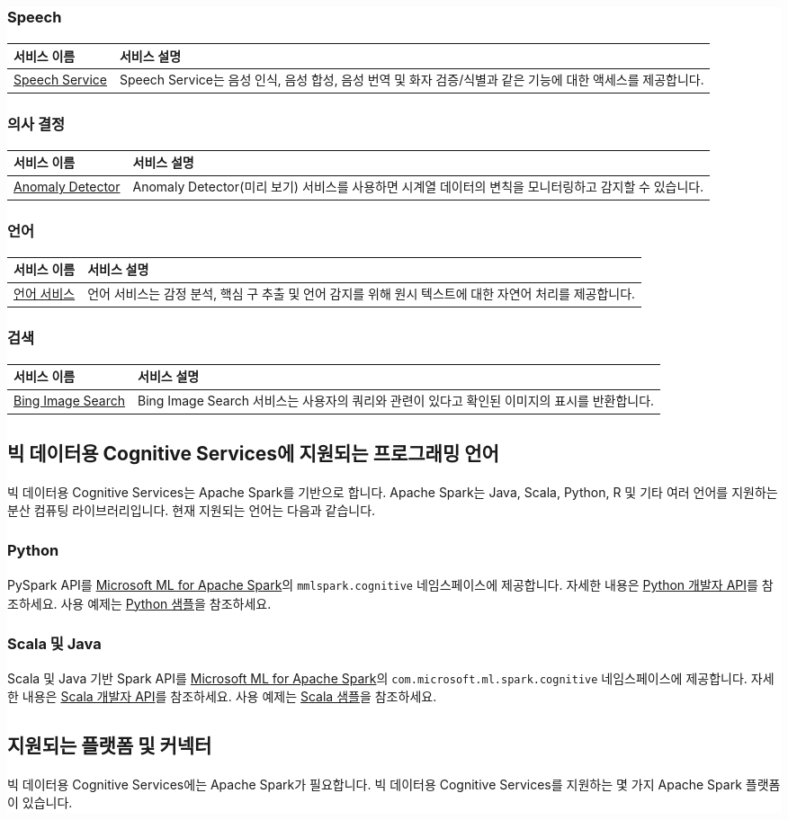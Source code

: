### <a name="speech"></a>Speech

|서비스 이름|서비스 설명|
|:-----------|:------------------|
|[Speech Service](../speech-service/index.yml "Speech Service")|Speech Service는 음성 인식, 음성 합성, 음성 번역 및 화자 검증/식별과 같은 기능에 대한 액세스를 제공합니다.|

### <a name="decision"></a>의사 결정

|서비스 이름|서비스 설명|
|:-----------|:------------------|
|[Anomaly Detector](../anomaly-detector/index.yml "Anomaly Detector") | Anomaly Detector(미리 보기) 서비스를 사용하면 시계열 데이터의 변칙을 모니터링하고 감지할 수 있습니다.|

### <a name="language"></a>언어

|서비스 이름|서비스 설명|
|:-----------|:------------------|
|[언어 서비스](../language-service/index.yml "언어 서비스")| 언어 서비스는 감정 분석, 핵심 구 추출 및 언어 감지를 위해 원시 텍스트에 대한 자연어 처리를 제공합니다.|

### <a name="search"></a>검색

|서비스 이름|서비스 설명|
|:-----------|:------------------|
|[Bing Image Search](/azure/cognitive-services/bing-image-search "Bing 이미지 검색")|Bing Image Search 서비스는 사용자의 쿼리와 관련이 있다고 확인된 이미지의 표시를 반환합니다.|

## <a name="supported-programming-languages-for-cognitive-services-for-big-data"></a>빅 데이터용 Cognitive Services에 지원되는 프로그래밍 언어

빅 데이터용 Cognitive Services는 Apache Spark를 기반으로 합니다. Apache Spark는 Java, Scala, Python, R 및 기타 여러 언어를 지원하는 분산 컴퓨팅 라이브러리입니다. 현재 지원되는 언어는 다음과 같습니다.

### <a name="python"></a>Python

PySpark API를 [Microsoft ML for Apache Spark](https://aka.ms/spark)의 `mmlspark.cognitive` 네임스페이스에 제공합니다. 자세한 내용은 [Python 개발자 API](https://mmlspark.blob.core.windows.net/docs/1.0.0-rc1/pyspark/mmlspark.cognitive.html)를 참조하세요. 사용 예제는 [Python 샘플](samples-python.md)을 참조하세요.

### <a name="scala-and-java"></a>Scala 및 Java

Scala 및 Java 기반 Spark API를 [Microsoft ML for Apache Spark](https://aka.ms/spark)의 `com.microsoft.ml.spark.cognitive` 네임스페이스에 제공합니다. 자세한 내용은 [Scala 개발자 API](https://mmlspark.blob.core.windows.net/docs/1.0.0-rc1/scala/index.html#package)를 참조하세요. 사용 예제는 [Scala 샘플](samples-scala.md)을 참조하세요.

## <a name="supported-platforms-and-connectors"></a>지원되는 플랫폼 및 커넥터

빅 데이터용 Cognitive Services에는 Apache Spark가 필요합니다. 빅 데이터용 Cognitive Services를 지원하는 몇 가지 Apache Spark 플랫폼이 있습니다.
